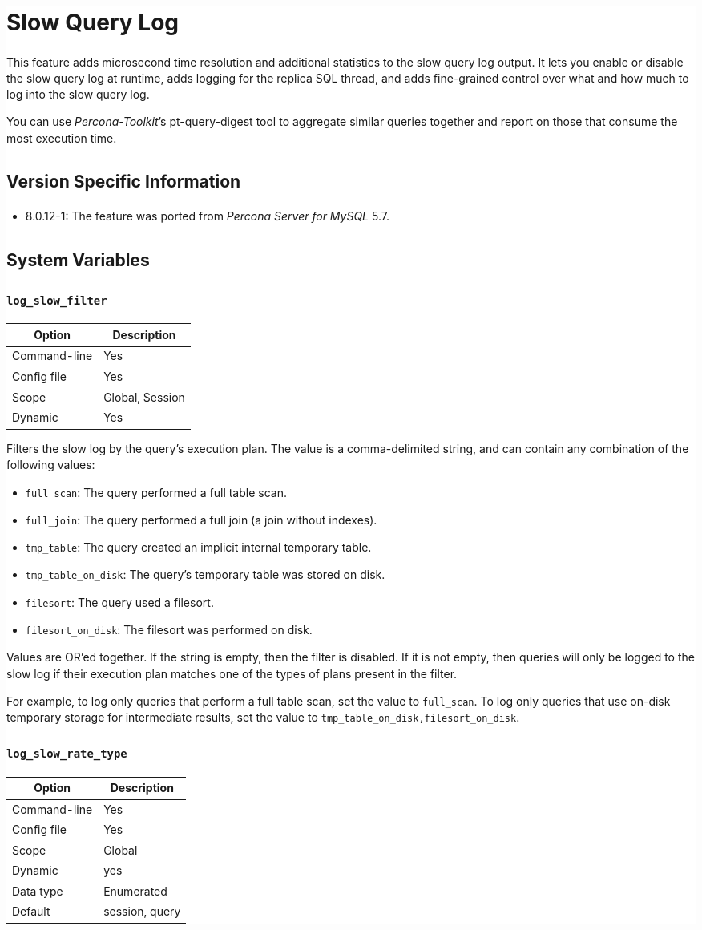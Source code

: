 # Slow Query Log

This feature adds microsecond time resolution and additional statistics to the slow query log output. It lets you enable or disable the slow query log at runtime, adds logging for the replica SQL thread, and adds fine-grained control over what and how much to log into the slow query log.

You can use *Percona-Toolkit*’s [pt-query-digest](http://www.percona.com/doc/percona-toolkit/2.1/pt-query-digest.html) tool to aggregate similar queries together and report on those that consume the most execution time.

## Version Specific Information


* 8.0.12-1: The feature was ported from *Percona Server for MySQL* 5.7.

## System Variables

### `log_slow_filter`

| Option       | Description     |
|--------------|-----------------|
| Command-line | Yes             |
| Config file  | Yes             |
| Scope        | Global, Session |
| Dynamic      | Yes             |

Filters the slow log by the query’s execution plan. The value is a comma-delimited string, and can contain any combination of the following values:

  * `full_scan`: The query performed a full table scan.

  * `full_join`: The query performed a full join (a join without indexes).

  * `tmp_table`: The query created an implicit internal temporary table.

  * `tmp_table_on_disk`: The query’s temporary table was stored on disk.

  * `filesort`: The query used a filesort.

  * `filesort_on_disk`: The filesort was performed on disk.

Values are OR’ed together. If the string is empty, then the filter is disabled. If it is not empty, then queries will only be logged to the slow log if their execution plan matches one of the types of plans present in the filter.

For example, to log only queries that perform a full table scan, set the value to `full_scan`. To log only queries that use on-disk temporary storage for intermediate results, set the value to `tmp_table_on_disk,filesort_on_disk`.

### `log_slow_rate_type`

| Option       | Description |
|--------------|-------------|
| Command-line | Yes         |
| Config file  | Yes         |
| Scope        | Global      |
| Dynamic      | yes         |
| Data type    | Enumerated  |
| Default      | session, query     |
